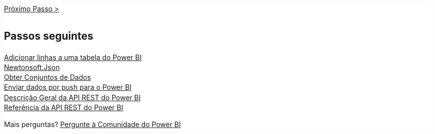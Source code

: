 [Próximo Passo >](walkthrough-push-data-add-rows.md)

## <a name="next-steps"></a>Passos seguintes
[Adicionar linhas a uma tabela do Power BI](walkthrough-push-data-add-rows.md)  
[Newtonsoft.Json](http://www.newtonsoft.com/json)  
[Obter Conjuntos de Dados](https://docs.microsoft.com/rest/api/power-bi/datasets/getdatasets)  
[Enviar dados por push para o Power BI](walkthrough-push-data.md)  
[Descrição Geral da API REST do Power BI](overview-of-power-bi-rest-api.md)  
[Referência da API REST do Power BI](https://docs.microsoft.com/rest/api/power-bi/)  

Mais perguntas? [Pergunte à Comunidade do Power BI](http://community.powerbi.com/)

